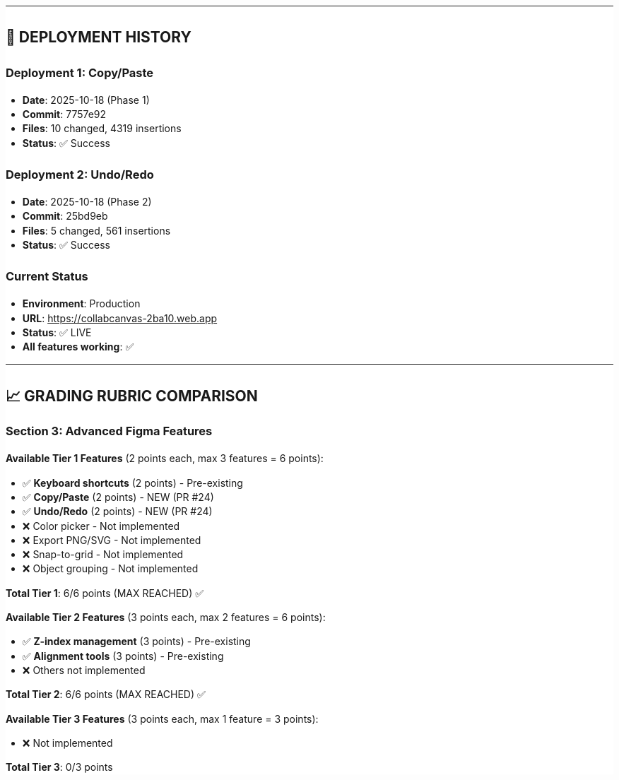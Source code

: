 
---

## 🚀 DEPLOYMENT HISTORY

### Deployment 1: Copy/Paste
- **Date**: 2025-10-18 (Phase 1)
- **Commit**: 7757e92
- **Files**: 10 changed, 4319 insertions
- **Status**: ✅ Success

### Deployment 2: Undo/Redo
- **Date**: 2025-10-18 (Phase 2)
- **Commit**: 25bd9eb
- **Files**: 5 changed, 561 insertions
- **Status**: ✅ Success

### Current Status
- **Environment**: Production
- **URL**: https://collabcanvas-2ba10.web.app
- **Status**: ✅ LIVE
- **All features working**: ✅

---

## 📈 GRADING RUBRIC COMPARISON

### Section 3: Advanced Figma Features

**Available Tier 1 Features** (2 points each, max 3 features = 6 points):
- ✅ **Keyboard shortcuts** (2 points) - Pre-existing
- ✅ **Copy/Paste** (2 points) - NEW (PR #24)
- ✅ **Undo/Redo** (2 points) - NEW (PR #24)
- ❌ Color picker - Not implemented
- ❌ Export PNG/SVG - Not implemented
- ❌ Snap-to-grid - Not implemented
- ❌ Object grouping - Not implemented

**Total Tier 1**: 6/6 points (MAX REACHED) ✅

**Available Tier 2 Features** (3 points each, max 2 features = 6 points):
- ✅ **Z-index management** (3 points) - Pre-existing
- ✅ **Alignment tools** (3 points) - Pre-existing
- ❌ Others not implemented

**Total Tier 2**: 6/6 points (MAX REACHED) ✅

**Available Tier 3 Features** (3 points each, max 1 feature = 3 points):
- ❌ Not implemented

**Total Tier 3**: 0/3 points
